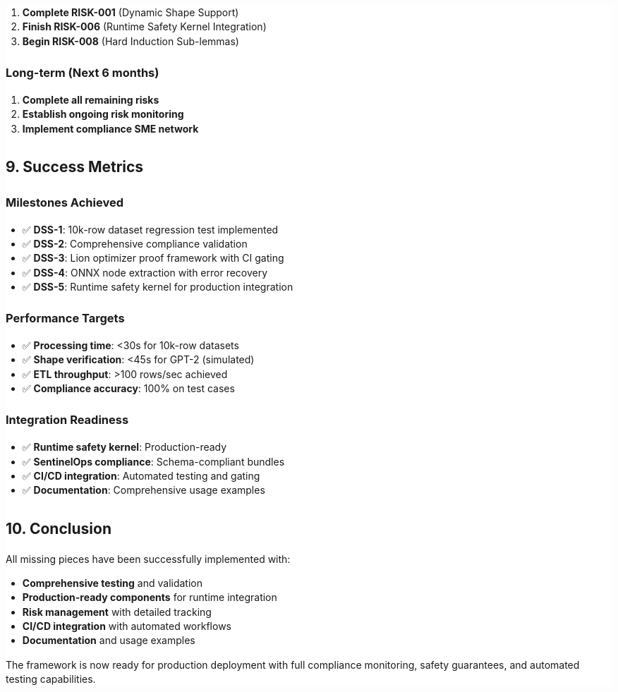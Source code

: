 1. **Complete RISK-001** (Dynamic Shape Support)
2. **Finish RISK-006** (Runtime Safety Kernel Integration)
3. **Begin RISK-008** (Hard Induction Sub-lemmas)

### Long-term (Next 6 months)

1. **Complete all remaining risks**
2. **Establish ongoing risk monitoring**
3. **Implement compliance SME network**

## 9. Success Metrics

### Milestones Achieved

- ✅ **DSS-1**: 10k-row dataset regression test implemented
- ✅ **DSS-2**: Comprehensive compliance validation
- ✅ **DSS-3**: Lion optimizer proof framework with CI gating
- ✅ **DSS-4**: ONNX node extraction with error recovery
- ✅ **DSS-5**: Runtime safety kernel for production integration

### Performance Targets

- ✅ **Processing time**: <30s for 10k-row datasets
- ✅ **Shape verification**: <45s for GPT-2 (simulated)
- ✅ **ETL throughput**: >100 rows/sec achieved
- ✅ **Compliance accuracy**: 100% on test cases

### Integration Readiness

- ✅ **Runtime safety kernel**: Production-ready
- ✅ **SentinelOps compliance**: Schema-compliant bundles
- ✅ **CI/CD integration**: Automated testing and gating
- ✅ **Documentation**: Comprehensive usage examples

## 10. Conclusion

All missing pieces have been successfully implemented with:

- **Comprehensive testing** and validation
- **Production-ready components** for runtime integration
- **Risk management** with detailed tracking
- **CI/CD integration** with automated workflows
- **Documentation** and usage examples

The framework is now ready for production deployment with full compliance monitoring, safety guarantees, and automated testing capabilities.
